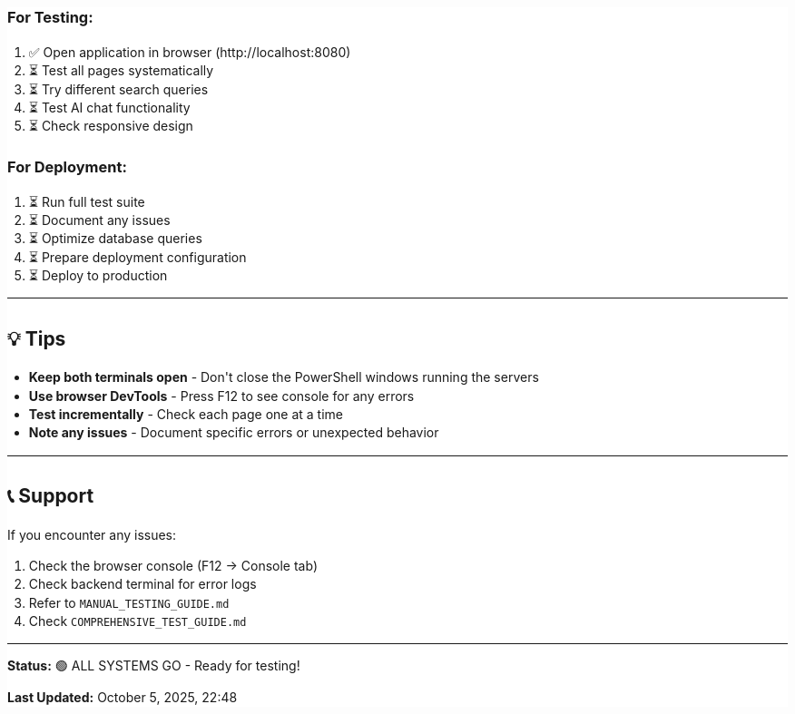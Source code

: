 ### For Testing:
1. ✅ Open application in browser (http://localhost:8080)
2. ⏳ Test all pages systematically
3. ⏳ Try different search queries
4. ⏳ Test AI chat functionality
5. ⏳ Check responsive design

### For Deployment:
1. ⏳ Run full test suite
2. ⏳ Document any issues
3. ⏳ Optimize database queries
4. ⏳ Prepare deployment configuration
5. ⏳ Deploy to production

---

## 💡 Tips

- **Keep both terminals open** - Don't close the PowerShell windows running the servers
- **Use browser DevTools** - Press F12 to see console for any errors
- **Test incrementally** - Check each page one at a time
- **Note any issues** - Document specific errors or unexpected behavior

---

## 📞 Support

If you encounter any issues:
1. Check the browser console (F12 → Console tab)
2. Check backend terminal for error logs
3. Refer to `MANUAL_TESTING_GUIDE.md`
4. Check `COMPREHENSIVE_TEST_GUIDE.md`

---

**Status:** 🟢 ALL SYSTEMS GO - Ready for testing!

**Last Updated:** October 5, 2025, 22:48

